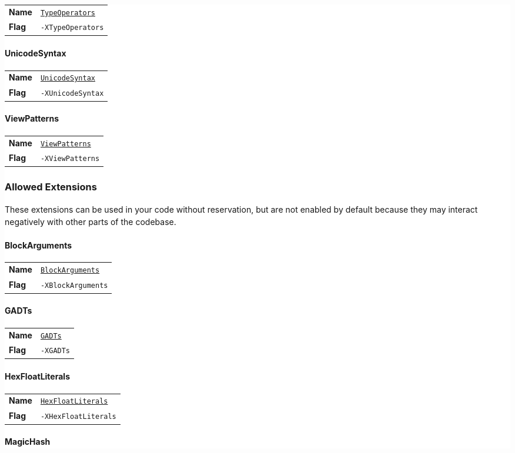 |          |                                                                                                                              |
|:---------|:-----------------------------------------------------------------------------------------------------------------------------|
| **Name** | [`TypeOperators`](https://downloads.haskell.org/~ghc/latest/docs/html/users_guide/glasgow_exts.html#extension-TypeOperators) |
| **Flag** | `-XTypeOperators`                                                                                                            |

#### UnicodeSyntax

|          |                                                                                                                              |
|:---------|:-----------------------------------------------------------------------------------------------------------------------------|
| **Name** | [`UnicodeSyntax`](https://downloads.haskell.org/~ghc/latest/docs/html/users_guide/glasgow_exts.html#extension-UnicodeSyntax) |
| **Flag** | `-XUnicodeSyntax`                                                                                                            |

#### ViewPatterns

|          |                                                                                                                            |
|:---------|:---------------------------------------------------------------------------------------------------------------------------|
| **Name** | [`ViewPatterns`](https://downloads.haskell.org/~ghc/latest/docs/html/users_guide/glasgow_exts.html#extension-ViewPatterns) |
| **Flag** | `-XViewPatterns`                                                                                                           |

### Allowed Extensions
These extensions can be used in your code without reservation, but are not
enabled by default because they may interact negatively with other parts of the
codebase.

#### BlockArguments

|          |                                                                                                                                |
|:---------|:-------------------------------------------------------------------------------------------------------------------------------|
| **Name** | [`BlockArguments`](https://downloads.haskell.org/~ghc/latest/docs/html/users_guide/glasgow_exts.html#extension-BlockArguments) |
| **Flag** | `-XBlockArguments`                                                                                                             |

#### GADTs

|          |                                                                                                              |
|:---------|:-------------------------------------------------------------------------------------------------------------|
| **Name** | [`GADTs`](https://downloads.haskell.org/~ghc/latest/docs/html/users_guide/glasgow_exts.html#extension-GADTs) |
| **Flag** | `-XGADTs`                                                                                                    |

#### HexFloatLiterals

|          |                                                                                                                                    |
|:---------|:-----------------------------------------------------------------------------------------------------------------------------------|
| **Name** | [`HexFloatLiterals`](https://downloads.haskell.org/~ghc/latest/docs/html/users_guide/glasgow_exts.html#extension-HexFloatLiterals) |
| **Flag** | `-XHexFloatLiterals`                                                                                                               |

#### MagicHash
